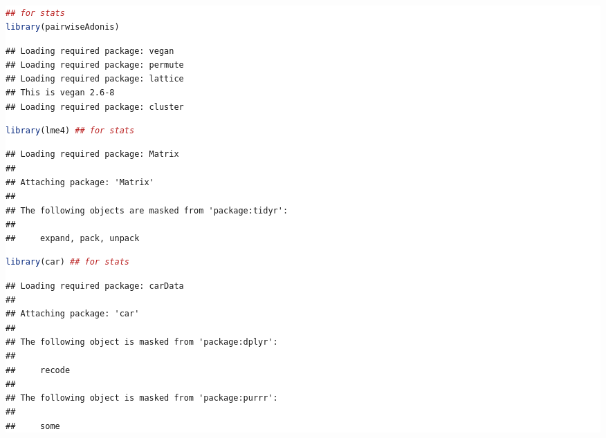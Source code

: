 ``` r
## for stats
library(pairwiseAdonis)
```

    ## Loading required package: vegan
    ## Loading required package: permute
    ## Loading required package: lattice
    ## This is vegan 2.6-8
    ## Loading required package: cluster

``` r
library(lme4) ## for stats
```

    ## Loading required package: Matrix
    ## 
    ## Attaching package: 'Matrix'
    ## 
    ## The following objects are masked from 'package:tidyr':
    ## 
    ##     expand, pack, unpack

``` r
library(car) ## for stats
```

    ## Loading required package: carData
    ## 
    ## Attaching package: 'car'
    ## 
    ## The following object is masked from 'package:dplyr':
    ## 
    ##     recode
    ## 
    ## The following object is masked from 'package:purrr':
    ## 
    ##     some

